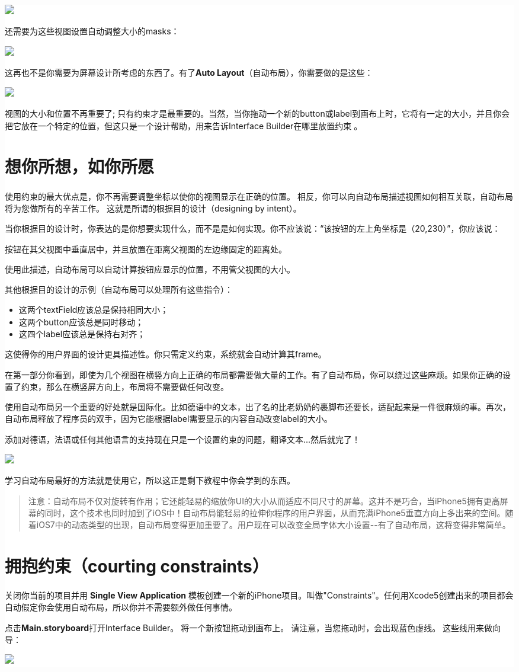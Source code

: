 ![](http://upload-images.jianshu.io/upload_images/2648731-ac48baee6fc0cab6.png?imageMogr2/auto-orient/strip%7CimageView2/2/w/1240)

还需要为这些视图设置自动调整大小的masks：

![](http://upload-images.jianshu.io/upload_images/2648731-54aa95cda946df0f.png?imageMogr2/auto-orient/strip%7CimageView2/2/w/1240)

这再也不是你需要为屏幕设计所考虑的东西了。有了**Auto Layout**（自动布局），你需要做的是这些：

![](http://upload-images.jianshu.io/upload_images/2648731-a8c0954e6191b8a7.png?imageMogr2/auto-orient/strip%7CimageView2/2/w/1240)

视图的大小和位置不再重要了; 只有约束才是最重要的。当然，当你拖动一个新的button或label到画布上时，它将有一定的大小，并且你会把它放在一个特定的位置，但这只是一个设计帮助，用来告诉Interface Builder在哪里放置约束 。

# 想你所想，如你所愿

使用约束的最大优点是，你不再需要调整坐标以使你的视图显示在正确的位置。 相反，你可以向自动布局描述视图如何相互关联，自动布局将为您做所有的辛苦工作。 这就是所谓的根据目的设计（designing by intent）。

当你根据目的设计时，你表达的是你想要实现什么，而不是是如何实现。你不应该说：“该按钮的左上角坐标是（20,230）”，你应该说：

按钮在其父视图中垂直居中，并且放置在距离父视图的左边缘固定的距离处。

使用此描述，自动布局可以自动计算按钮应显示的位置，不用管父视图的大小。

其他根据目的设计的示例（自动布局可以处理所有这些指令）：

* 这两个textField应该总是保持相同大小；
* 这两个button应该总是同时移动；
* 这四个label应该总是保持右对齐；

这使得你的用户界面的设计更具描述性。你只需定义约束，系统就会自动计算其frame。

在第一部分你看到，即使为几个视图在横竖方向上正确的布局都需要做大量的工作。有了自动布局，你可以绕过这些麻烦。如果你正确的设置了约束，那么在横竖屏方向上，布局将不需要做任何改变。

使用自动布局另一个重要的好处就是国际化。比如德语中的文本，出了名的比老奶奶的裹脚布还要长，适配起来是一件很麻烦的事。再次，自动布局释放了程序员的双手，因为它能根据label需要显示的内容自动改变label的大小。

添加对德语，法语或任何其他语言的支持现在只是一个设置约束的问题，翻译文本...然后就完了！

![](http://upload-images.jianshu.io/upload_images/2648731-7c468dfb91effe5c.png?imageMogr2/auto-orient/strip%7CimageView2/2/w/1240)

学习自动布局最好的方法就是使用它，所以这正是剩下教程中你会学到的东西。


> 注意：自动布局不仅对旋转有作用；它还能轻易的缩放你UI的大小从而适应不同尺寸的屏幕。这并不是巧合，当iPhone5拥有更高屏幕的同时，这个技术也同时加到了iOS中！自动布局能轻易的拉伸你程序的用户界面，从而充满iPhone5垂直方向上多出来的空间。随着iOS7中的动态类型的出现，自动布局变得更加重要了。用户现在可以改变全局字体大小设置--有了自动布局，这将变得非常简单。

# 拥抱约束（courting constraints）

关闭你当前的项目并用 **Single View Application** 模板创建一个新的iPhone项目。叫做"Constraints"。任何用Xcode5创建出来的项目都会自动假定你会使用自动布局，所以你并不需要额外做任何事情。

点击**Main.storyboard**打开Interface Builder。 将一个新按钮拖动到画布上。 请注意，当您拖动时，会出现蓝色虚线。 这些线用来做向导：

![](http://upload-images.jianshu.io/upload_images/2648731-9938cf4bf70e8ac5.png?imageMogr2/auto-orient/strip%7CimageView2/2/w/1240)
